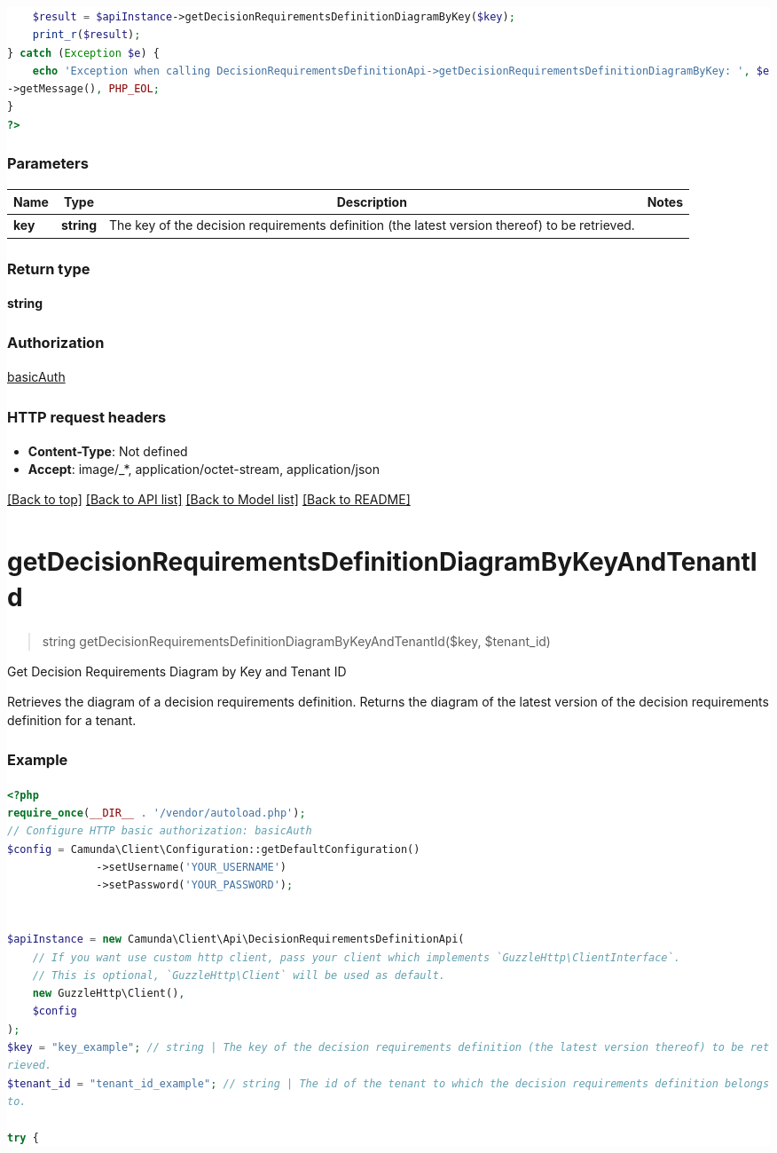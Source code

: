 ```php
    $result = $apiInstance->getDecisionRequirementsDefinitionDiagramByKey($key);
    print_r($result);
} catch (Exception $e) {
    echo 'Exception when calling DecisionRequirementsDefinitionApi->getDecisionRequirementsDefinitionDiagramByKey: ', $e->getMessage(), PHP_EOL;
}
?>
```

### Parameters

Name | Type | Description  | Notes
------------- | ------------- | ------------- | -------------
 **key** | **string**| The key of the decision requirements definition (the latest version thereof) to be retrieved. |

### Return type

**string**

### Authorization

[basicAuth](../../README.md#basicAuth)

### HTTP request headers

 - **Content-Type**: Not defined
 - **Accept**: image/_*, application/octet-stream, application/json

[[Back to top]](#) [[Back to API list]](../../README.md#documentation-for-api-endpoints) [[Back to Model list]](../../README.md#documentation-for-models) [[Back to README]](../../README.md)

# **getDecisionRequirementsDefinitionDiagramByKeyAndTenantId**
> string getDecisionRequirementsDefinitionDiagramByKeyAndTenantId($key, $tenant_id)

Get Decision Requirements Diagram by Key and Tenant ID

Retrieves the diagram of a decision requirements definition. Returns the diagram of the latest version of the decision requirements  definition for a tenant.

### Example
```php
<?php
require_once(__DIR__ . '/vendor/autoload.php');
// Configure HTTP basic authorization: basicAuth
$config = Camunda\Client\Configuration::getDefaultConfiguration()
              ->setUsername('YOUR_USERNAME')
              ->setPassword('YOUR_PASSWORD');


$apiInstance = new Camunda\Client\Api\DecisionRequirementsDefinitionApi(
    // If you want use custom http client, pass your client which implements `GuzzleHttp\ClientInterface`.
    // This is optional, `GuzzleHttp\Client` will be used as default.
    new GuzzleHttp\Client(),
    $config
);
$key = "key_example"; // string | The key of the decision requirements definition (the latest version thereof) to be retrieved.
$tenant_id = "tenant_id_example"; // string | The id of the tenant to which the decision requirements definition belongs to.

try {
```